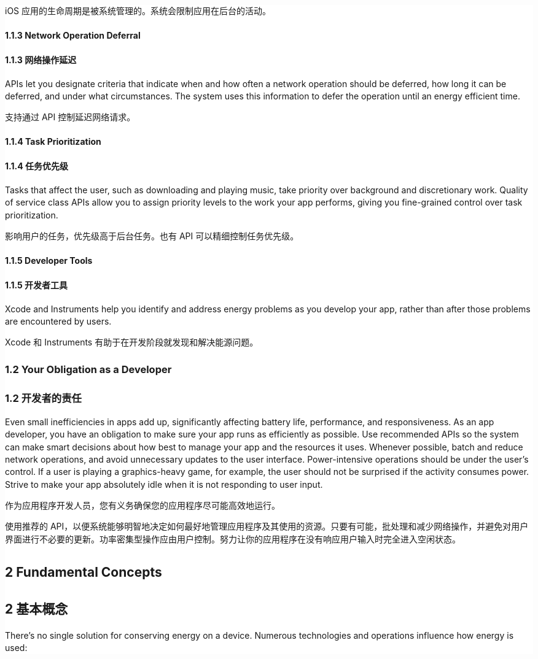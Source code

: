 iOS 应用的生命周期是被系统管理的。系统会限制应用在后台的活动。

#### 1.1.3 Network Operation Deferral

#### 1.1.3 网络操作延迟

APIs let you designate criteria that indicate when and how often a network operation should be deferred, how long it can be deferred, and under what circumstances. The system uses this information to defer the operation until an energy efficient time.

支持通过 API 控制延迟网络请求。

#### 1.1.4 Task Prioritization

#### 1.1.4 任务优先级

Tasks that affect the user, such as downloading and playing music, take priority over background and discretionary work. Quality of service class APIs allow you to assign priority levels to the work your app performs, giving you fine-grained control over task prioritization.

影响用户的任务，优先级高于后台任务。也有 API 可以精细控制任务优先级。

#### 1.1.5 Developer Tools

#### 1.1.5 开发者工具

Xcode and Instruments help you identify and address energy problems as you develop your app, rather than after those problems are encountered by users.

Xcode 和 Instruments 有助于在开发阶段就发现和解决能源问题。

### 1.2 Your Obligation as a Developer

### 1.2 开发者的责任

Even small inefficiencies in apps add up, significantly affecting battery life, performance, and responsiveness. As an app developer, you have an obligation to make sure your app runs as efficiently as possible. Use recommended APIs so the system can make smart decisions about how best to manage your app and the resources it uses. Whenever possible, batch and reduce network operations, and avoid unnecessary updates to the user interface. Power-intensive operations should be under the user’s control. If a user is playing a graphics-heavy game, for example, the user should not be surprised if the activity consumes power. Strive to make your app absolutely idle when it is not responding to user input.

作为应用程序开发人员，您有义务确保您的应用程序尽可能高效地运行。

使用推荐的 API，以便系统能够明智地决定如何最好地管理应用程序及其使用的资源。只要有可能，批处理和减少网络操作，并避免对用户界面进行不必要的更新。功率密集型操作应由用户控制。努力让你的应用程序在没有响应用户输入时完全进入空闲状态。

## 2 Fundamental Concepts

## 2 基本概念

There’s no single solution for conserving energy on a device. Numerous technologies and operations influence how energy is used:
